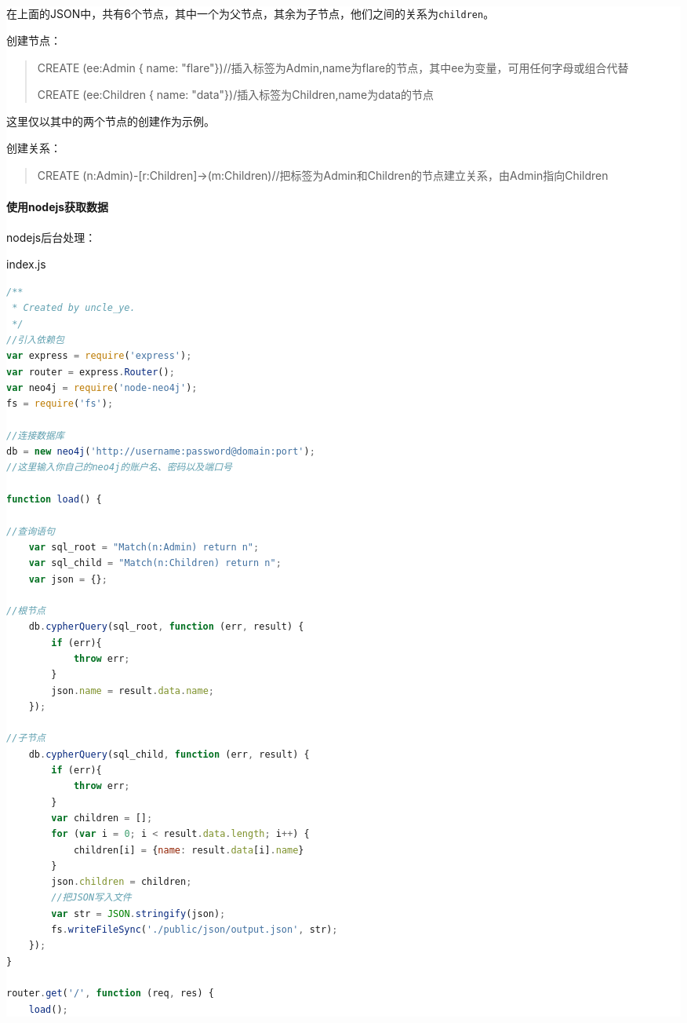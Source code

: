 在上面的JSON中，共有6个节点，其中一个为父节点，其余为子节点，他们之间的关系为`children`。

创建节点：

> CREATE (ee:Admin { name: "flare"})//插入标签为Admin,name为flare的节点，其中ee为变量，可用任何字母或组合代替
>
> CREATE (ee:Children { name: "data"})/插入标签为Children,name为data的节点

这里仅以其中的两个节点的创建作为示例。

创建关系：

> CREATE (n:Admin)-[r:Children]->(m:Children)//把标签为Admin和Children的节点建立关系，由Admin指向Children

#### 使用nodejs获取数据

nodejs后台处理：

index.js

```javascript
/**
 * Created by uncle_ye.
 */
//引入依赖包
var express = require('express');
var router = express.Router();
var neo4j = require('node-neo4j');
fs = require('fs');

//连接数据库
db = new neo4j('http://username:password@domain:port');
//这里输入你自己的neo4j的账户名、密码以及端口号

function load() {

//查询语句
    var sql_root = "Match(n:Admin) return n";
    var sql_child = "Match(n:Children) return n";
    var json = {};

//根节点
    db.cypherQuery(sql_root, function (err, result) {
        if (err){
            throw err;
        }
        json.name = result.data.name;
    });

//子节点
    db.cypherQuery(sql_child, function (err, result) {
        if (err){
            throw err;
        }
        var children = [];
        for (var i = 0; i < result.data.length; i++) {
            children[i] = {name: result.data[i].name}
        }
        json.children = children;
        //把JSON写入文件
        var str = JSON.stringify(json);
        fs.writeFileSync('./public/json/output.json', str);
    });
}

router.get('/', function (req, res) {
    load();
```